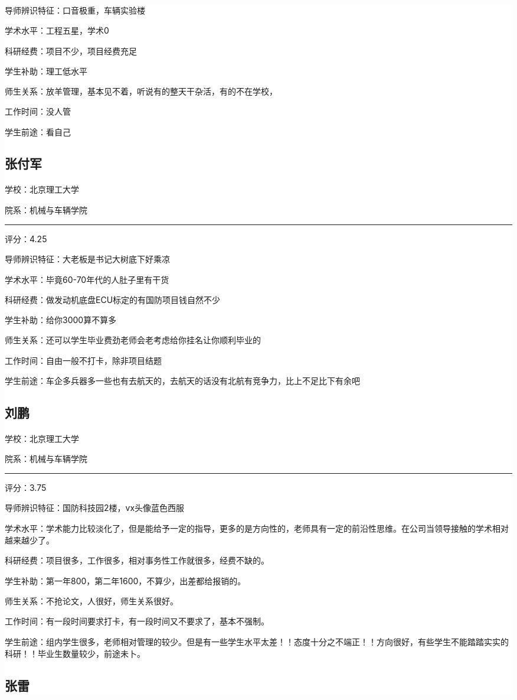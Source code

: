 导师辨识特征：口音极重，车辆实验楼

学术水平：工程五星，学术0

科研经费：项目不少，项目经费充足

学生补助：理工低水平

师生关系：放羊管理，基本见不着，听说有的整天干杂活，有的不在学校，

工作时间：没人管

学生前途：看自己

## 张付军

学校：北京理工大学

院系：机械与车辆学院

* * *

评分：4.25

导师辨识特征：大老板是书记大树底下好乘凉

学术水平：毕竟60-70年代的人肚子里有干货

科研经费：做发动机底盘ECU标定的有国防项目钱自然不少

学生补助：给你3000算不算多

师生关系：还可以学生毕业费劲老师会老考虑给你挂名让你顺利毕业的

工作时间：自由一般不打卡，除非项目结题

学生前途：车企多兵器多一些也有去航天的，去航天的话没有北航有竞争力，比上不足比下有余吧

## 刘鹏

学校：北京理工大学

院系：机械与车辆学院

* * *

评分：3.75

导师辨识特征：国防科技园2楼，vx头像蓝色西服

学术水平：学术能力比较淡化了，但是能给予一定的指导，更多的是方向性的，老师具有一定的前沿性思维。在公司当领导接触的学术相对越来越少了。

科研经费：项目很多，工作很多，相对事务性工作就很多，经费不缺的。

学生补助：第一年800，第二年1600，不算少，出差都给报销的。

师生关系：不抢论文，人很好，师生关系很好。

工作时间：有一段时间要求打卡，有一段时间又不要求了，基本不强制。

学生前途：组内学生很多，老师相对管理的较少。但是有一些学生水平太差！！态度十分之不端正！！方向很好，有些学生不能踏踏实实的科研！！毕业生数量较少，前途未卜。

## 张雷
